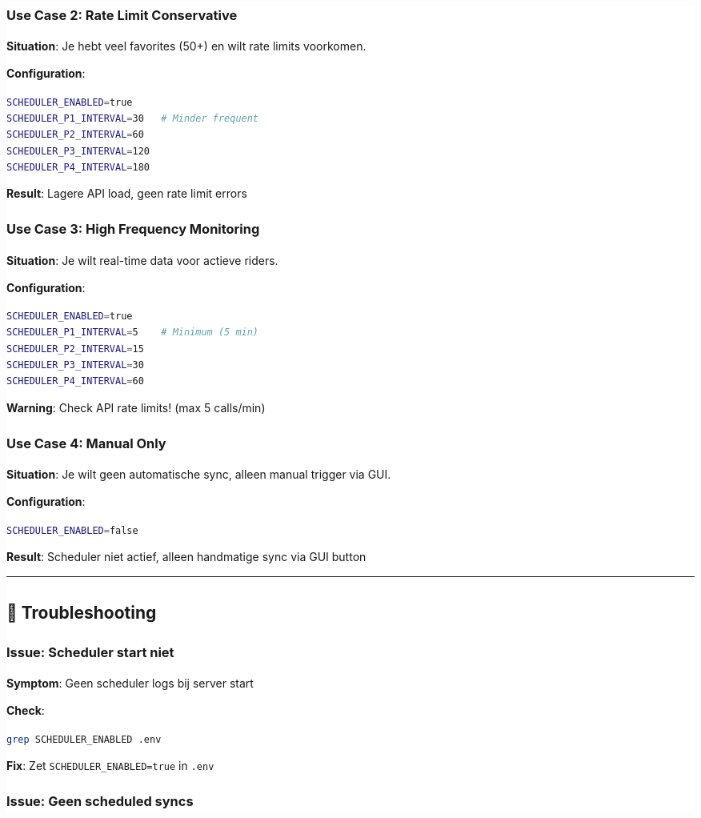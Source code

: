 ### Use Case 2: Rate Limit Conservative

**Situation**: Je hebt veel favorites (50+) en wilt rate limits voorkomen.

**Configuration**:
```bash
SCHEDULER_ENABLED=true
SCHEDULER_P1_INTERVAL=30   # Minder frequent
SCHEDULER_P2_INTERVAL=60
SCHEDULER_P3_INTERVAL=120
SCHEDULER_P4_INTERVAL=180
```

**Result**: Lagere API load, geen rate limit errors

### Use Case 3: High Frequency Monitoring

**Situation**: Je wilt real-time data voor actieve riders.

**Configuration**:
```bash
SCHEDULER_ENABLED=true
SCHEDULER_P1_INTERVAL=5    # Minimum (5 min)
SCHEDULER_P2_INTERVAL=15
SCHEDULER_P3_INTERVAL=30
SCHEDULER_P4_INTERVAL=60
```

**Warning**: Check API rate limits! (max 5 calls/min)

### Use Case 4: Manual Only

**Situation**: Je wilt geen automatische sync, alleen manual trigger via GUI.

**Configuration**:
```bash
SCHEDULER_ENABLED=false
```

**Result**: Scheduler niet actief, alleen handmatige sync via GUI button

---

## 🚨 Troubleshooting

### Issue: Scheduler start niet

**Symptom**: Geen scheduler logs bij server start

**Check**:
```bash
grep SCHEDULER_ENABLED .env
```

**Fix**: Zet `SCHEDULER_ENABLED=true` in `.env`

### Issue: Geen scheduled syncs
